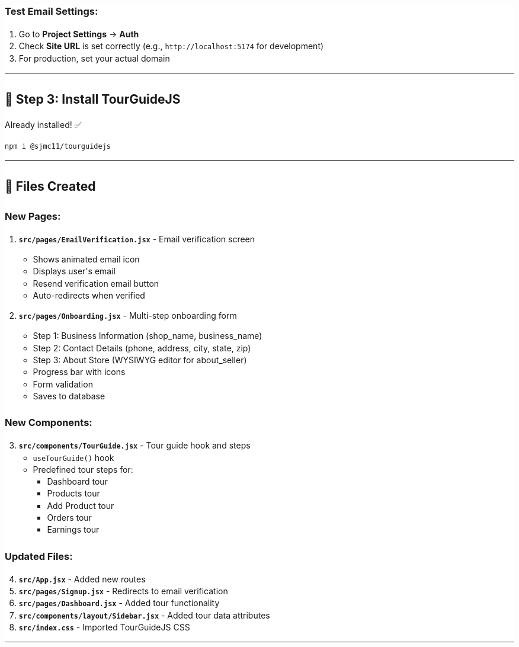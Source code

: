 ### Test Email Settings:

1. Go to **Project Settings** → **Auth**
2. Check **Site URL** is set correctly (e.g., `http://localhost:5174` for development)
3. For production, set your actual domain

---

## 🎨 Step 3: Install TourGuideJS

Already installed! ✅
```bash
npm i @sjmc11/tourguidejs
```

---

## 📁 Files Created

### New Pages:
1. **`src/pages/EmailVerification.jsx`** - Email verification screen
   - Shows animated email icon
   - Displays user's email
   - Resend verification email button
   - Auto-redirects when verified

2. **`src/pages/Onboarding.jsx`** - Multi-step onboarding form
   - Step 1: Business Information (shop_name, business_name)
   - Step 2: Contact Details (phone, address, city, state, zip)
   - Step 3: About Store (WYSIWYG editor for about_seller)
   - Progress bar with icons
   - Form validation
   - Saves to database

### New Components:
3. **`src/components/TourGuide.jsx`** - Tour guide hook and steps
   - `useTourGuide()` hook
   - Predefined tour steps for:
     - Dashboard tour
     - Products tour
     - Add Product tour
     - Orders tour
     - Earnings tour

### Updated Files:
4. **`src/App.jsx`** - Added new routes
5. **`src/pages/Signup.jsx`** - Redirects to email verification
6. **`src/pages/Dashboard.jsx`** - Added tour functionality
7. **`src/components/layout/Sidebar.jsx`** - Added tour data attributes
8. **`src/index.css`** - Imported TourGuideJS CSS

---